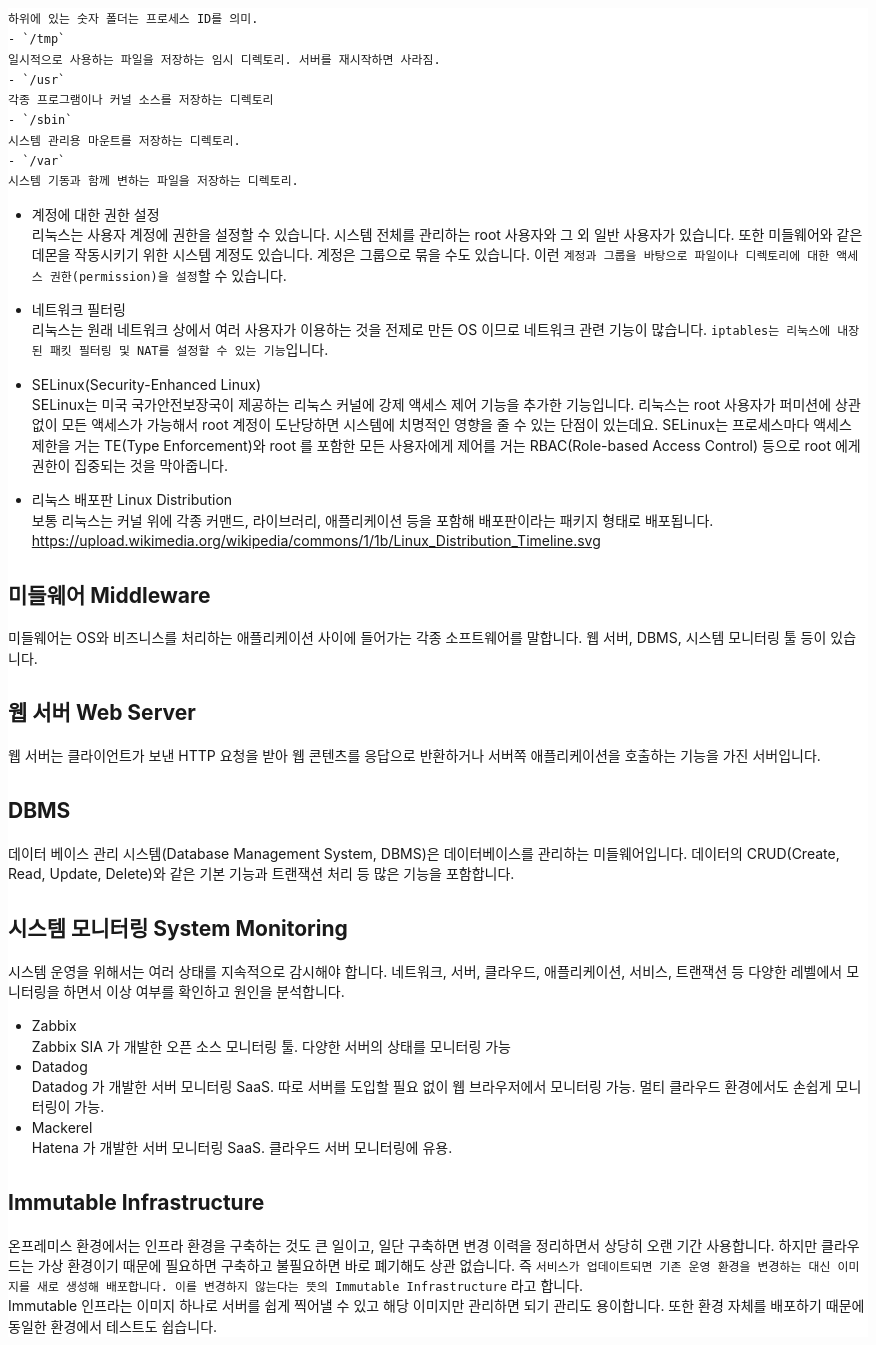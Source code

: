     하위에 있는 숫자 폴더는 프로세스 ID를 의미.
    - `/tmp`  
    일시적으로 사용하는 파일을 저장하는 임시 디렉토리. 서버를 재시작하면 사라짐.
    - `/usr`  
    각종 프로그램이나 커널 소스를 저장하는 디렉토리
    - `/sbin`  
    시스템 관리용 마운트를 저장하는 디렉토리.
    - `/var`  
    시스템 기동과 함께 변하는 파일을 저장하는 디렉토리.

- 계정에 대한 권한 설정  
리눅스는 사용자 계정에 권한을 설정할 수 있습니다. 시스템 전체를 관리하는 root 사용자와 그 외 일반 사용자가 있습니다. 또한 미들웨어와 같은 데몬을 작동시키기 위한 시스템 계정도 있습니다. 계정은 그룹으로 묶을 수도 있습니다. 이런 `계정과 그룹을 바탕으로 파일이나 디렉토리에 대한 액세스 권한(permission)을 설정`할 수 있습니다.  

- 네트워크 필터링  
리눅스는 원래 네트워크 상에서 여러 사용자가 이용하는 것을 전제로 만든 OS 이므로 네트워크 관련 기능이 많습니다. `iptables는 리눅스에 내장된 패킷 필터링 및 NAT를 설정할 수 있는 기능`입니다.  

- SELinux(Security-Enhanced Linux)  
SELinux는 미국 국가안전보장국이 제공하는 리눅스 커널에 강제 액세스 제어 기능을 추가한 기능입니다. 리눅스는 root 사용자가 퍼미션에 상관없이 모든 액세스가 가능해서 root 계정이 도난당하면 시스템에 치명적인 영향을 줄 수 있는 단점이 있는데요. SELinux는 프로세스마다 액세스 제한을 거는 TE(Type Enforcement)와 root 를 포함한 모든 사용자에게 제어를 거는 RBAC(Role-based Access Control) 등으로 root 에게 권한이 집중되는 것을 막아줍니다.

- 리눅스 배포판 Linux Distribution  
보통 리눅스는 커널 위에 각종 커맨드, 라이브러리, 애플리케이션 등을 포함해 배포판이라는 패키지 형태로 배포됩니다.   
https://upload.wikimedia.org/wikipedia/commons/1/1b/Linux_Distribution_Timeline.svg  


## 미들웨어 Middleware
미들웨어는 OS와 비즈니스를 처리하는 애플리케이션 사이에 들어가는 각종 소프트웨어를 말합니다. 웹 서버, DBMS, 시스템 모니터링 툴 등이 있습니다.   


## 웹 서버 Web Server
웹 서버는 클라이언트가 보낸 HTTP 요청을 받아 웹 콘텐츠를 응답으로 반환하거나 서버쪽 애플리케이션을 호출하는 기능을 가진 서버입니다.


## DBMS  
데이터 베이스 관리 시스템(Database Management System, DBMS)은 데이터베이스를 관리하는 미들웨어입니다. 데이터의 CRUD(Create, Read, Update, Delete)와 같은 기본 기능과 트랜잭션 처리 등 많은 기능을 포함합니다.  


## 시스템 모니터링 System Monitoring
시스템 운영을 위해서는 여러 상태를 지속적으로 감시해야 합니다. 네트워크, 서버, 클라우드, 애플리케이션, 서비스, 트랜잭션 등 다양한 레벨에서 모니터링을 하면서 이상 여부를 확인하고 원인을 분석합니다.  
- Zabbix  
Zabbix SIA 가 개발한 오픈 소스 모니터링 툴. 다양한 서버의 상태를 모니터링 가능
- Datadog  
Datadog 가 개발한 서버 모니터링 SaaS. 따로 서버를 도입할 필요 없이 웹 브라우저에서 모니터링 가능. 멀티 클라우드 환경에서도 손쉽게 모니터링이 가능.
- Mackerel  
Hatena 가 개발한 서버 모니터링 SaaS. 클라우드 서버 모니터링에 유용.  


## Immutable Infrastructure
온프레미스 환경에서는 인프라 환경을 구축하는 것도 큰 일이고, 일단 구축하면 변경 이력을 정리하면서 상당히 오랜 기간 사용합니다. 하지만 클라우드는 가상 환경이기 때문에 필요하면 구축하고 불필요하면 바로 폐기해도 상관 없습니다. 즉 `서비스가 업데이트되면 기존 운영 환경을 변경하는 대신 이미지를 새로 생성해 배포합니다. 이를 변경하지 않는다는 뜻의 Immutable Infrastructure` 라고 합니다.  
Immutable 인프라는 이미지 하나로 서버를 쉽게 찍어낼 수 있고 해당 이미지만 관리하면 되기 관리도 용이합니다. 또한 환경 자체를 배포하기 때문에 동일한 환경에서 테스트도 쉽습니다.
